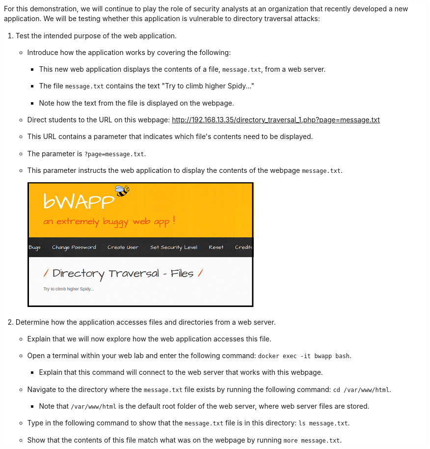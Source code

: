 For this demonstration, we will continue to play the role of security analysts at an organization that recently developed a new application. We will be testing whether this application is vulnerable to directory traversal attacks:

1. Test the intended purpose of the web application.
    
    - Introduce how the application works by covering the following:
      
      - This new web application displays the contents of a file, `message.txt`, from a web server. 
      
      - The file `message.txt` contains the text "Try to climb higher Spidy..."
      
      - Note how the text from the file is displayed on the webpage. 
    
   - Direct students to the URL on this webpage: <http://192.168.13.35/directory_traversal_1.php?page=message.txt>

   - This URL contains a parameter that indicates which file's contents need to be displayed.

    - The parameter is `?page=message.txt`.

    - This parameter instructs the web application to display the contents of the webpage `message.txt`.
    
      ![On the bWAPP webpage, a heading reads "Directory Traversal - Files" above the text "Try to climb higher Spidy..."](Images/bwapp_traversal.png) 

2. Determine how the application accesses files and directories from a web server.

   - Explain that we will now explore how the web application accesses this file.

   - Open a terminal within your web lab and enter the following command: `docker exec -it bwapp bash`.

     - Explain that this command will connect to the web server that works with this webpage.
   
   - Navigate to the directory where the `message.txt` file exists by running the following command: `cd /var/www/html`.
      
      - Note that `/var/www/html` is the default root folder of the web server, where web server files are stored.
    
    - Type in the following command to show that the `message.txt` file is in this directory: `ls message.txt`.

    - Show that the contents of this file match what was on the webpage by running `more message.txt`.
    